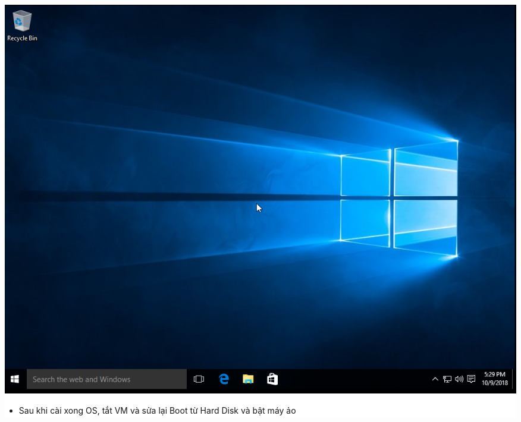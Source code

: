 ![](images/win10image37.png)

- Sau khi cài xong OS, tắt VM và sửa lại Boot từ Hard Disk và bật máy ảo
